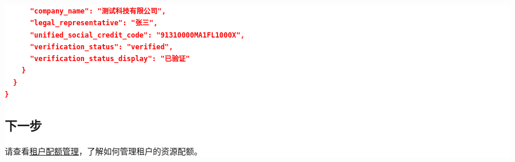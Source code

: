 ```json
      "company_name": "测试科技有限公司",
      "legal_representative": "张三",
      "unified_social_credit_code": "91310000MA1FL1000X",
      "verification_status": "verified",
      "verification_status_display": "已验证"
    }
  }
}
```

## 下一步

请查看[租户配额管理](./02-tenant-quota-management.md)，了解如何管理租户的资源配额。 